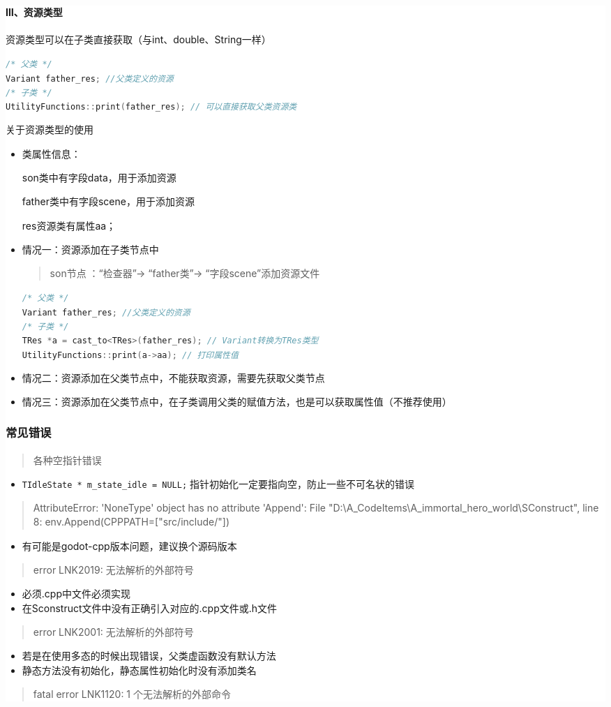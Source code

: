 #### Ⅲ、资源类型

资源类型可以在子类直接获取（与int、double、String一样）

``` c++
/* 父类 */
Variant father_res; //父类定义的资源
/* 子类 */
UtilityFunctions::print(father_res); // 可以直接获取父类资源类
```

关于资源类型的使用

- 类属性信息：

  son类中有字段data，用于添加资源

  father类中有字段scene，用于添加资源

  res资源类有属性aa；

- 情况一：资源添加在子类节点中

  > son节点 ：“检查器”$\to$ “father类”$\to$ “字段scene”添加资源文件

  ``` c++
  /* 父类 */
  Variant father_res; //父类定义的资源
  /* 子类 */
  TRes *a = cast_to<TRes>(father_res); // Variant转换为TRes类型
  UtilityFunctions::print(a->aa); // 打印属性值
  ```

- 情况二：资源添加在父类节点中，不能获取资源，需要先获取父类节点

- 情况三：资源添加在父类节点中，在子类调用父类的赋值方法，也是可以获取属性值（不推荐使用）

### 常见错误 

> 各种空指针错误

- `TIdleState * m_state_idle = NULL;` 指针初始化一定要指向空，防止一些不可名状的错误

> AttributeError: 'NoneType' object has no attribute 'Append':
>   File "D:\A_CodeItems\A_immortal_hero_world\SConstruct", line 8:
>     env.Append(CPPPATH=["src/include/"])

- 有可能是godot-cpp版本问题，建议换个源码版本

> error LNK2019: 无法解析的外部符号 

- 必须.cpp中文件必须实现
- 在Sconstruct文件中没有正确引入对应的.cpp文件或.h文件

> error LNK2001: 无法解析的外部符号 

- 若是在使用多态的时候出现错误，父类虚函数没有默认方法
- 静态方法没有初始化，静态属性初始化时没有添加类名

> fatal error LNK1120: 1 个无法解析的外部命令
